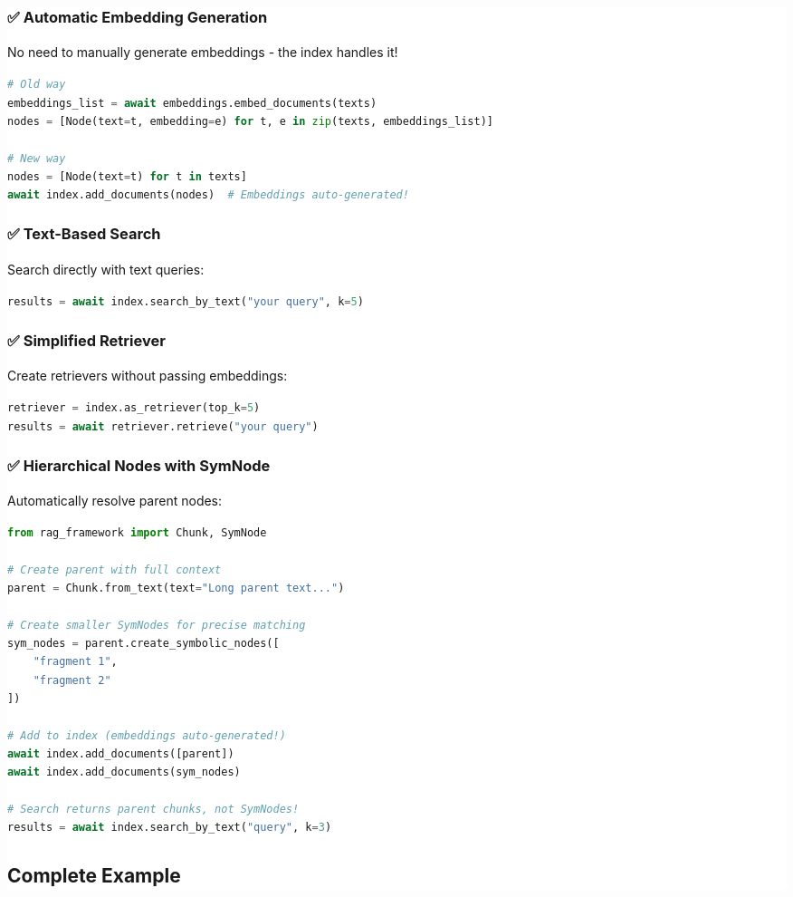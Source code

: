 ### ✅ Automatic Embedding Generation
No need to manually generate embeddings - the index handles it!

```python
# Old way
embeddings_list = await embeddings.embed_documents(texts)
nodes = [Node(text=t, embedding=e) for t, e in zip(texts, embeddings_list)]

# New way
nodes = [Node(text=t) for t in texts]
await index.add_documents(nodes)  # Embeddings auto-generated!
```

### ✅ Text-Based Search
Search directly with text queries:

```python
results = await index.search_by_text("your query", k=5)
```

### ✅ Simplified Retriever
Create retrievers without passing embeddings:

```python
retriever = index.as_retriever(top_k=5)
results = await retriever.retrieve("your query")
```

### ✅ Hierarchical Nodes with SymNode
Automatically resolve parent nodes:

```python
from rag_framework import Chunk, SymNode

# Create parent with full context
parent = Chunk.from_text(text="Long parent text...")

# Create smaller SymNodes for precise matching
sym_nodes = parent.create_symbolic_nodes([
    "fragment 1",
    "fragment 2"
])

# Add to index (embeddings auto-generated!)
await index.add_documents([parent])
await index.add_documents(sym_nodes)

# Search returns parent chunks, not SymNodes!
results = await index.search_by_text("query", k=3)
```

## Complete Example

